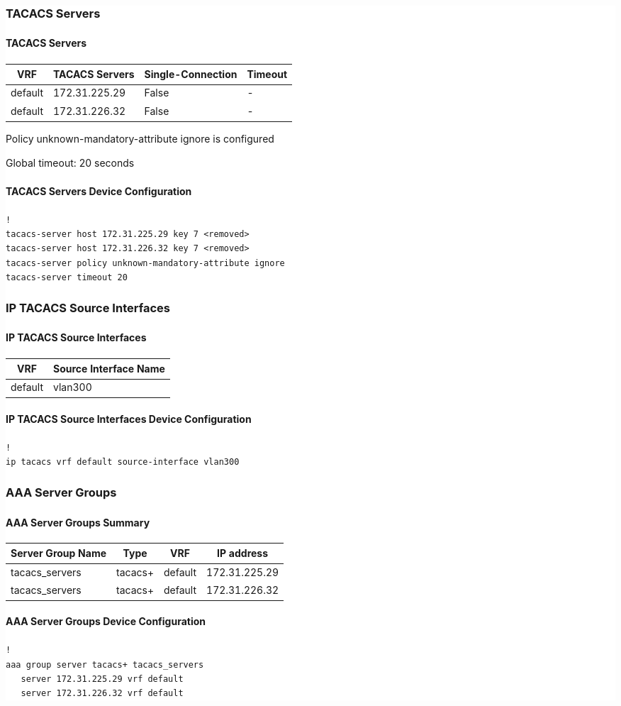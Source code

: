 ### TACACS Servers

#### TACACS Servers

| VRF | TACACS Servers | Single-Connection | Timeout |
| --- | -------------- | ----------------- | ------- |
| default | 172.31.225.29 | False | - |
| default | 172.31.226.32 | False | - |

Policy unknown-mandatory-attribute ignore is configured

Global timeout: 20 seconds

#### TACACS Servers Device Configuration

```eos
!
tacacs-server host 172.31.225.29 key 7 <removed>
tacacs-server host 172.31.226.32 key 7 <removed>
tacacs-server policy unknown-mandatory-attribute ignore
tacacs-server timeout 20
```

### IP TACACS Source Interfaces

#### IP TACACS Source Interfaces

| VRF | Source Interface Name |
| --- | --------------- |
| default | vlan300 |

#### IP TACACS Source Interfaces Device Configuration

```eos
!
ip tacacs vrf default source-interface vlan300
```

### AAA Server Groups

#### AAA Server Groups Summary

| Server Group Name | Type  | VRF | IP address |
| ------------------| ----- | --- | ---------- |
| tacacs_servers | tacacs+ | default | 172.31.225.29 |
| tacacs_servers | tacacs+ | default | 172.31.226.32 |

#### AAA Server Groups Device Configuration

```eos
!
aaa group server tacacs+ tacacs_servers
   server 172.31.225.29 vrf default
   server 172.31.226.32 vrf default
```
